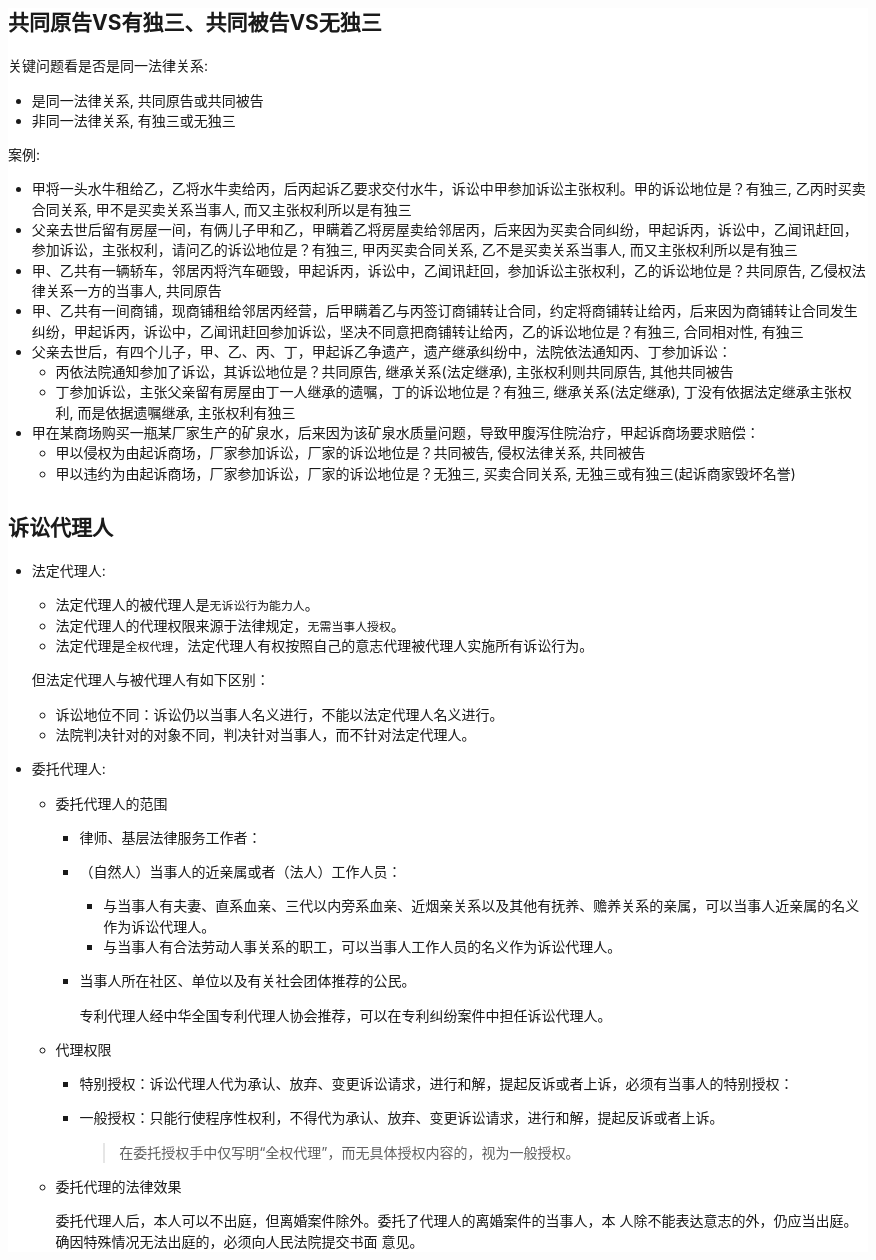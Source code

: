 
## 共同原告VS有独三、共同被告VS无独三
关键问题看是否是同一法律关系:
- 是同一法律关系, 共同原告或共同被告
- 非同一法律关系, 有独三或无独三

案例:

- 甲将一头水牛租给乙，乙将水牛卖给丙，后丙起诉乙要求交付水牛，诉讼中甲参加诉讼主张权利。甲的诉讼地位是？有独三, 乙丙时买卖合同关系, 甲不是买卖关系当事人, 而又主张权利所以是有独三
- 父亲去世后留有房屋一间，有俩儿子甲和乙，甲瞒着乙将房屋卖给邻居丙，后来因为买卖合同纠纷，甲起诉丙，诉讼中，乙闻讯赶回，参加诉讼，主张权利，请问乙的诉讼地位是？有独三, 甲丙买卖合同关系, 乙不是买卖关系当事人, 而又主张权利所以是有独三
- 甲、乙共有一辆轿车，邻居丙将汽车砸毁，甲起诉丙，诉讼中，乙闻讯赶回，参加诉讼主张权利，乙的诉讼地位是？共同原告, 乙侵权法律关系一方的当事人, 共同原告
- 甲、乙共有一间商铺，现商铺租给邻居丙经营，后甲瞒着乙与丙签订商铺转让合同，约定将商铺转让给丙，后来因为商铺转让合同发生纠纷，甲起诉丙，诉讼中，乙闻讯赶回参加诉讼，坚决不同意把商铺转让给丙，乙的诉讼地位是？有独三, 合同相对性, 有独三
- 父亲去世后，有四个儿子，甲、乙、丙、丁，甲起诉乙争遗产，遗产继承纠纷中，法院依法通知丙、丁参加诉讼：
    - 丙依法院通知参加了诉讼，其诉讼地位是？共同原告, 继承关系(法定继承), 主张权利则共同原告, 其他共同被告
    - 丁参加诉讼，主张父亲留有房屋由丁一人继承的遗嘱，丁的诉讼地位是？有独三, 继承关系(法定继承), 丁没有依据法定继承主张权利, 而是依据遗嘱继承, 主张权利有独三
- 甲在某商场购买一瓶某厂家生产的矿泉水，后来因为该矿泉水质量问题，导致甲腹泻住院治疗，甲起诉商场要求赔偿：
    - 甲以侵权为由起诉商场，厂家参加诉讼，厂家的诉讼地位是？共同被告, 侵权法律关系, 共同被告
    - 甲以违约为由起诉商场，厂家参加诉讼，厂家的诉讼地位是？无独三, 买卖合同关系, 无独三或有独三(起诉商家毁坏名誉)

## 诉讼代理人

- 法定代理人:
    - 法定代理人的被代理人是`无诉讼行为能力人`。
    - 法定代理人的代理权限来源于法律规定，`无需当事人授权`。
    - 法定代理是`全权代理`，法定代理人有权按照自己的意志代理被代理人实施所有诉讼行为。

    但法定代理人与被代理人有如下区别：

    - 诉讼地位不同：诉讼仍以当事人名义进行，不能以法定代理人名义进行。
    - 法院判决针对的对象不同，判决针对当事人，而不针对法定代理人。

- 委托代理人:
    - 委托代理人的范围
        - 律师、基层法律服务工作者：
        - （自然人）当事人的近亲属或者（法人）工作人员：
            - 与当事人有夫妻、直系血亲、三代以内旁系血亲、近烟亲关系以及其他有抚养、赡养关系的亲属，可以当事人近亲属的名义作为诉讼代理人。
            - 与当事人有合法劳动人事关系的职工，可以当事人工作人员的名义作为诉讼代理人。
        - 当事人所在社区、单位以及有关社会团体推荐的公民。
            
            专利代理人经中华全国专利代理人协会推荐，可以在专利纠纷案件中担任诉讼代理人。

    - 代理权限
        - 特别授权：诉讼代理人代为承认、放弃、变更诉讼请求，进行和解，提起反诉或者上诉，必须有当事人的特别授权：
        - 一般授权：只能行使程序性权利，不得代为承认、放弃、变更诉讼请求，进行和解，提起反诉或者上诉。
            
            > 在委托授权手中仅写明“全权代理”，而无具体授权内容的，视为一般授权。

    - 委托代理的法律效果
        
        委托代理人后，本人可以不出庭，但离婚案件除外。委托了代理人的离婚案件的当事人，本
        人除不能表达意志的外，仍应当出庭。确因特殊情况无法出庭的，必须向人民法院提交书面
        意见。




